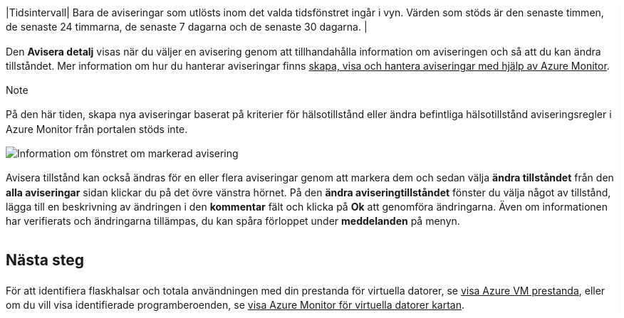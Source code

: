 |Tidsintervall| Bara de aviseringar som utlösts inom det valda tidsfönstret ingår i vyn. Värden som stöds är den senaste timmen, de senaste 24 timmarna, de senaste 7 dagarna och de senaste 30 dagarna. | 

Den **Avisera detalj** visas när du väljer en avisering genom att tillhandahålla information om aviseringen och så att du kan ändra tillståndet. Mer information om hur du hanterar aviseringar finns [skapa, visa och hantera aviseringar med hjälp av Azure Monitor](../../azure-monitor/platform/alerts-metric.md).  

>[!NOTE]
>På den här tiden, skapa nya aviseringar baserat på kriterier för hälsotillstånd eller ändra befintliga hälsotillstånd aviseringsregler i Azure Monitor från portalen stöds inte.  
>

![Information om fönstret om markerad avisering](./media/vminsights-health/alert-details-pane-01.png)

Avisera tillstånd kan också ändras för en eller flera aviseringar genom att markera dem och sedan välja **ändra tillståndet** från den **alla aviseringar** sidan klickar du på det övre vänstra hörnet. På den **ändra aviseringtillståndet** fönster du välja något av tillstånd, lägga till en beskrivning av ändringen i den **kommentar** fält och klicka på **Ok** att genomföra ändringarna. Även om informationen har verifierats och ändringarna tillämpas, du kan spåra förloppet under **meddelanden** på menyn.  

## <a name="next-steps"></a>Nästa steg
För att identifiera flaskhalsar och totala användningen med din prestanda för virtuella datorer, se [visa Azure VM prestanda](vminsights-performance.md), eller om du vill visa identifierade programberoenden, se [visa Azure Monitor för virtuella datorer kartan](vminsights-maps.md). 
